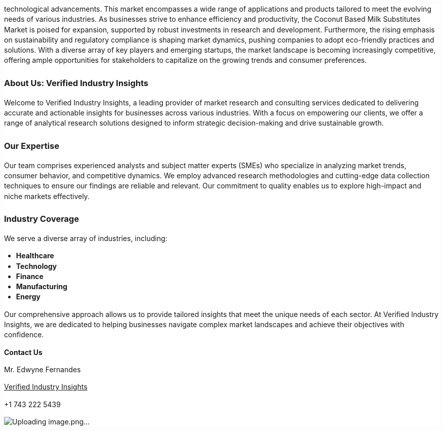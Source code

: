 technological advancements. This market encompasses a wide range of applications and products tailored to meet the evolving needs of various industries. As businesses strive to enhance efficiency and productivity, the Coconut Based Milk Substitutes Market is poised for expansion, supported by robust investments in research and development. Furthermore, the rising emphasis on sustainability and regulatory compliance is shaping market dynamics, pushing companies to adopt eco-friendly practices and solutions. With a diverse array of key players and emerging startups, the market landscape is becoming increasingly competitive, offering ample opportunities for stakeholders to capitalize on the growing trends and consumer preferences.</p><h3>About Us: Verified Industry Insights</h3><p>Welcome to Verified Industry Insights, a leading provider of market research and consulting services dedicated to delivering accurate and actionable insights for businesses across various industries. With a focus on empowering our clients, we offer a range of analytical research solutions designed to inform strategic decision-making and drive sustainable growth.</p><h3>Our Expertise</h3><p>Our team comprises experienced analysts and subject matter experts (SMEs) who specialize in analyzing market trends, consumer behavior, and competitive dynamics. We employ advanced research methodologies and cutting-edge data collection techniques to ensure our findings are reliable and relevant. Our commitment to quality enables us to explore high-impact and niche markets effectively.</p><h3>Industry Coverage</h3><p>We serve a diverse array of industries, including:</p><ul><li><strong>Healthcare</strong></li><li><strong>Technology</strong></li><li><strong>Finance</strong></li><li><strong>Manufacturing</strong></li><li><strong>Energy</strong></li></ul><p>Our comprehensive approach allows us to provide tailored insights that meet the unique needs of each sector. At Verified Industry Insights, we are dedicated to helping businesses navigate complex market landscapes and achieve their objectives with confidence.</p><p><strong>Contact Us</strong></p><p>Mr. Edwyne Fernandes</p><p><a href="https://www.verifiedindustryinsights.com/">Verified Industry Insights</a></p><p>+1 743 222 5439</p>
![Uploading image.png…]()
